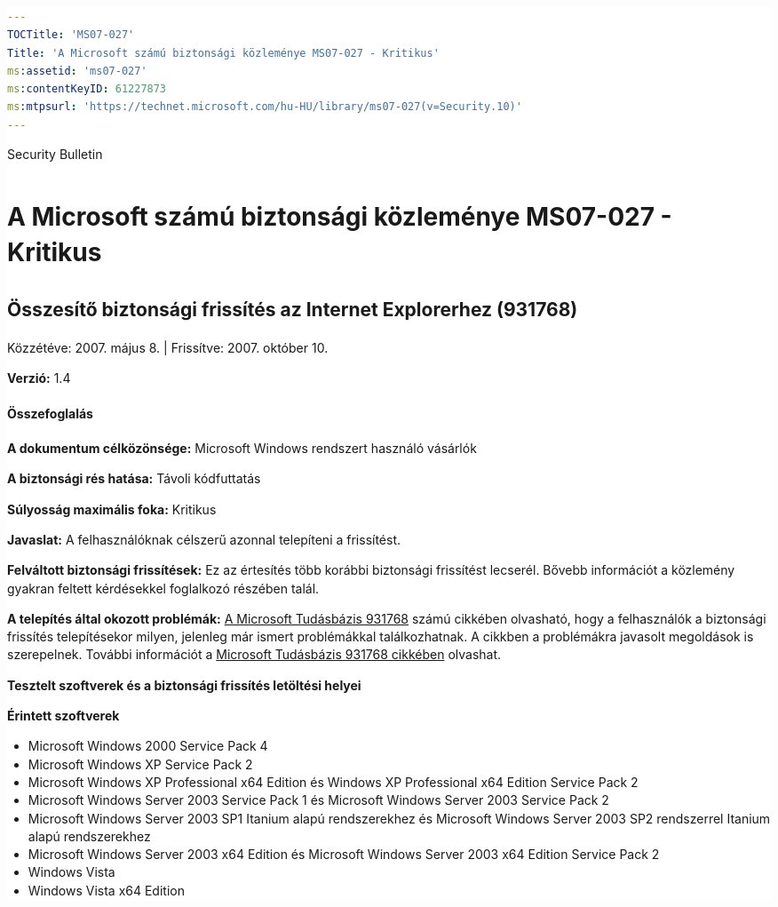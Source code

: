 ```yaml
---
TOCTitle: 'MS07-027'
Title: 'A Microsoft számú biztonsági közleménye MS07-027 - Kritikus'
ms:assetid: 'ms07-027'
ms:contentKeyID: 61227873
ms:mtpsurl: 'https://technet.microsoft.com/hu-HU/library/ms07-027(v=Security.10)'
---
```


Security Bulletin

A Microsoft számú biztonsági közleménye MS07-027 - Kritikus
===========================================================

Összesítő biztonsági frissítés az Internet Explorerhez (931768)
---------------------------------------------------------------

Közzétéve: 2007. május 8. | Frissítve: 2007. október 10.

**Verzió:** 1.4

#### Összefoglalás

**A dokumentum célközönsége:** Microsoft Windows rendszert használó vásárlók

**A biztonsági rés hatása:** Távoli kódfuttatás

**Súlyosság maximális foka:** Kritikus

**Javaslat:** A felhasználóknak célszerű azonnal telepíteni a frissítést.

**Felváltott biztonsági frissítések:** Ez az értesítés több korábbi biztonsági frissítést lecserél. Bővebb információt a közlemény gyakran feltett kérdésekkel foglalkozó részében talál.

**A telepítés által okozott problémák:** [A Microsoft Tudásbázis 931768](http://support.microsoft.com/kb/931768) számú cikkében olvasható, hogy a felhasználók a biztonsági frissítés telepítésekor milyen, jelenleg már ismert problémákkal találkozhatnak. A cikkben a problémákra javasolt megoldások is szerepelnek. További információt a [Microsoft Tudásbázis 931768 cikkében](http://support.microsoft.com/kb/931768) olvashat.

**Tesztelt szoftverek és a biztonsági frissítés letöltési helyei**

**Érintett szoftverek**

-   Microsoft Windows 2000 Service Pack 4
-   Microsoft Windows XP Service Pack 2
-   Microsoft Windows XP Professional x64 Edition és Windows XP Professional x64 Edition Service Pack 2
-   Microsoft Windows Server 2003 Service Pack 1 és Microsoft Windows Server 2003 Service Pack 2
-   Microsoft Windows Server 2003 SP1 Itanium alapú rendszerekhez és Microsoft Windows Server 2003 SP2 rendszerrel Itanium alapú rendszerekhez
-   Microsoft Windows Server 2003 x64 Edition és Microsoft Windows Server 2003 x64 Edition Service Pack 2
-   Windows Vista
-   Windows Vista x64 Edition
